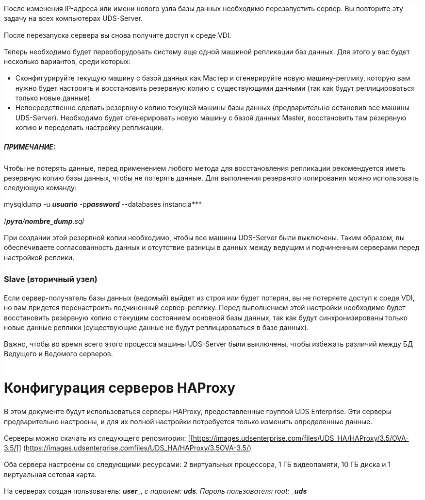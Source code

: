 После изменения IP-адреса или имени нового узла базы данных необходимо перезапустить сервер. Вы повторите эту задачу на всех компьютерах UDS-Server.

После перезапуска сервера вы снова получите доступ к среде VDI.

Теперь необходимо будет переоборудовать систему еще одной машиной репликации баз данных. Для этого у вас будет несколько вариантов, среди которых:

* Сконфигурируйте текущую машину с базой данных как Мастер и сгенерируйте новую машину-реплику, которую вам нужно будет настроить и восстановить резервную копию с существующими данными (так как будут реплицироваться только новые данные).
* Непосредственно сделать резервную копию текущей машины базы данных (предварительно остановив все машины UDS-Server). Необходимо будет сгенерировать новую машину с базой данных Master, восстановить там резервную копию и переделать настройку репликации.

##### ПРИМЕЧАНИЕ: 

Чтобы не потерять данные, перед применением любого метода для восстановления репликации рекомендуется иметь резервную копию базы данных, чтобы не потерять данные. Для выполнения резервного копирования можно использовать следующую команду:

mysqldump -u ***usuario*** -p***password*** --databases
instancia***

/***рута**_/_**nombre_dump**.sql*

При создании этой резервной копии необходимо, чтобы все машины UDS-Server были выключены. Таким образом, вы обеспечиваете согласованность данных и отсутствие разницы в данных между ведущим и подчиненным серверами перед настройкой реплики.

### Slave (вторичный узел) 

Если сервер-получатель базы данных (ведомый) выйдет из строя или будет потерян, вы не потеряете доступ к среде VDI, но вам придется перенастроить подчиненный сервер-реплику. Перед выполнением этой настройки необходимо будет восстановить резервную копию с текущим состоянием основной базы данных, так как будут синхронизированы только новые данные реплики (существующие данные не будут реплицироваться в базе данных).

Важно, чтобы во время всего этого процесса машины UDS-Server были выключены, чтобы избежать различий между БД Ведущего и Ведомого серверов.

# Конфигурация серверов HAProxy 

В этом документе будут использоваться серверы HAProxy, предоставленные группой UDS Enterprise. Эти серверы предварительно настроены, и для их полной настройки потребуется только изменить определенные данные.

Серверы можно скачать из следующего репозитория:
[[https://images.udsenterprise.com/files/UDS_HA/HAProxy/3.5/OVA-3.5/]] (https://images.udsenterprise.comfiles/UDS_HA/HAProxy/3.5OVA-3.5/)

Оба сервера настроены со следующими ресурсами: 2 виртуальных процессора, 1 ГБ видеопамяти, 10 ГБ диска и 1 виртуальная сетевая карта.

На серверах создан пользователь: ***user**_, с паролем: _**uds**_. Пароль пользователя root: _**uds***
